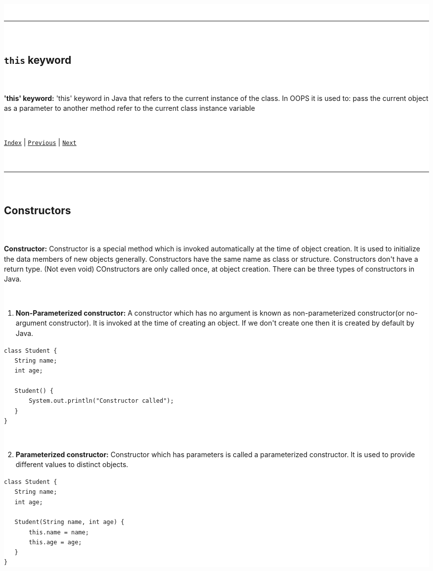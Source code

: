 <br>
<hr>
<br>

## `this` keyword

<br>

**'this' keyword:**  'this' keyword in Java that refers to the current instance of the class. In OOPS it is used to:
pass the current object as a parameter to another method 
refer to the current class instance variable

<br>

[`Index`](#index) |
[`Previous`](#definations) |
[`Next`](#constructors)

<br>
<hr>
<br>

## Constructors

<br>

**Constructor:** Constructor is a special method which is invoked automatically at the time of object creation. It is used to initialize the data members of new objects generally. 
Constructors have the same name as class or structure. 
Constructors don't have a return type. (Not even void)
COnstructors are only called once, at object creation.
There can be three types of constructors in Java.

<br>

1. **Non-Parameterized constructor:** A constructor which has no argument is known as non-parameterized constructor(or no-argument constructor). It is invoked at the time of creating an object. If we don't create one then it is created by default by Java.
```
class Student {
   String name;
   int age;
  
   Student() {
       System.out.println("Constructor called");
   }
}

```
<br>

2. **Parameterized constructor:** Constructor which has parameters is called a parameterized constructor. It is used to provide 
different values to distinct objects. 
```
class Student {
   String name;
   int age;
  
   Student(String name, int age) {
       this.name = name;
       this.age = age;
   }
}

```
